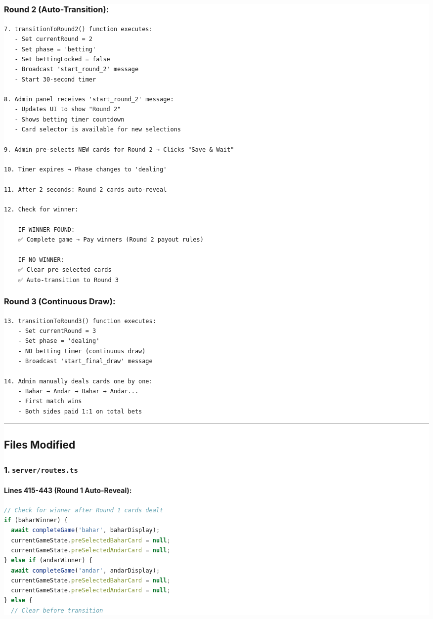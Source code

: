 ### Round 2 (Auto-Transition):
```
7. transitionToRound2() function executes:
   - Set currentRound = 2
   - Set phase = 'betting'
   - Set bettingLocked = false
   - Broadcast 'start_round_2' message
   - Start 30-second timer

8. Admin panel receives 'start_round_2' message:
   - Updates UI to show "Round 2"
   - Shows betting timer countdown
   - Card selector is available for new selections

9. Admin pre-selects NEW cards for Round 2 → Clicks "Save & Wait"

10. Timer expires → Phase changes to 'dealing'

11. After 2 seconds: Round 2 cards auto-reveal

12. Check for winner:
    
    IF WINNER FOUND:
    ✅ Complete game → Pay winners (Round 2 payout rules)
    
    IF NO WINNER:
    ✅ Clear pre-selected cards
    ✅ Auto-transition to Round 3
```

### Round 3 (Continuous Draw):
```
13. transitionToRound3() function executes:
    - Set currentRound = 3
    - Set phase = 'dealing'
    - NO betting timer (continuous draw)
    - Broadcast 'start_final_draw' message

14. Admin manually deals cards one by one:
    - Bahar → Andar → Bahar → Andar...
    - First match wins
    - Both sides paid 1:1 on total bets
```

---

## Files Modified

### 1. `server/routes.ts`

#### Lines 415-443 (Round 1 Auto-Reveal):
```typescript
// Check for winner after Round 1 cards dealt
if (baharWinner) {
  await completeGame('bahar', baharDisplay);
  currentGameState.preSelectedBaharCard = null;
  currentGameState.preSelectedAndarCard = null;
} else if (andarWinner) {
  await completeGame('andar', andarDisplay);
  currentGameState.preSelectedBaharCard = null;
  currentGameState.preSelectedAndarCard = null;
} else {
  // Clear before transition
```